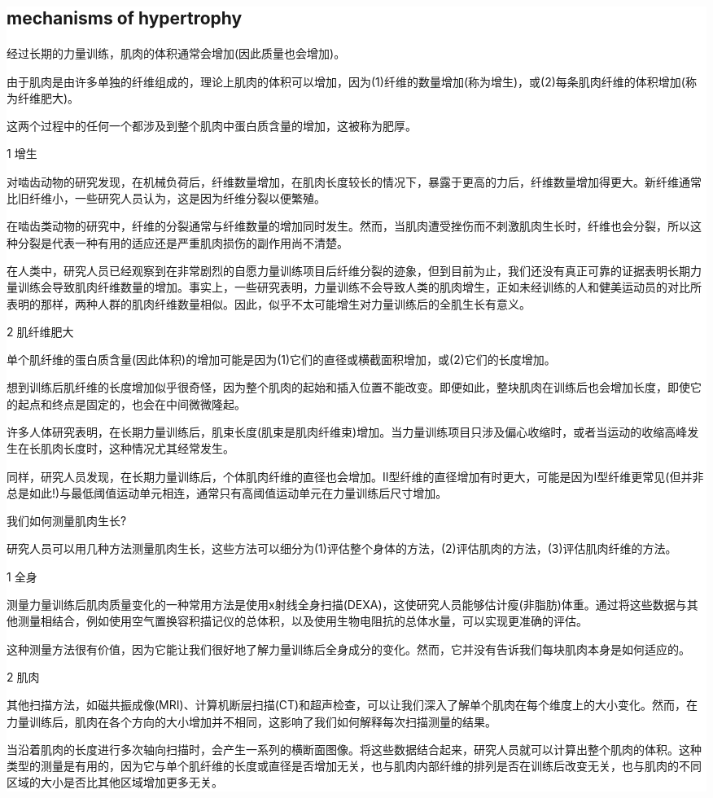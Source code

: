## mechanisms of hypertrophy

经过长期的力量训练，肌肉的体积通常会增加(因此质量也会增加)。

由于肌肉是由许多单独的纤维组成的，理论上肌肉的体积可以增加，因为(1)纤维的数量增加(称为增生)，或(2)每条肌肉纤维的体积增加(称为纤维肥大)。

这两个过程中的任何一个都涉及到整个肌肉中蛋白质含量的增加，这被称为肥厚。



1 增生

对啮齿动物的研究发现，在机械负荷后，纤维数量增加，在肌肉长度较长的情况下，暴露于更高的力后，纤维数量增加得更大。新纤维通常比旧纤维小，一些研究人员认为，这是因为纤维分裂以便繁殖。



在啮齿类动物的研究中，纤维的分裂通常与纤维数量的增加同时发生。然而，当肌肉遭受挫伤而不刺激肌肉生长时，纤维也会分裂，所以这种分裂是代表一种有用的适应还是严重肌肉损伤的副作用尚不清楚。



在人类中，研究人员已经观察到在非常剧烈的自愿力量训练项目后纤维分裂的迹象，但到目前为止，我们还没有真正可靠的证据表明长期力量训练会导致肌肉纤维数量的增加。事实上，一些研究表明，力量训练不会导致人类的肌肉增生，正如未经训练的人和健美运动员的对比所表明的那样，两种人群的肌肉纤维数量相似。因此，似乎不太可能增生对力量训练后的全肌生长有意义。



2 肌纤维肥大

单个肌纤维的蛋白质含量(因此体积)的增加可能是因为(1)它们的直径或横截面积增加，或(2)它们的长度增加。



想到训练后肌纤维的长度增加似乎很奇怪，因为整个肌肉的起始和插入位置不能改变。即便如此，整块肌肉在训练后也会增加长度，即使它的起点和终点是固定的，也会在中间微微隆起。



许多人体研究表明，在长期力量训练后，肌束长度(肌束是肌肉纤维束)增加。当力量训练项目只涉及偏心收缩时，或者当运动的收缩高峰发生在长肌肉长度时，这种情况尤其经常发生。



同样，研究人员发现，在长期力量训练后，个体肌肉纤维的直径也会增加。II型纤维的直径增加有时更大，可能是因为I型纤维更常见(但并非总是如此!)与最低阈值运动单元相连，通常只有高阈值运动单元在力量训练后尺寸增加。



我们如何测量肌肉生长?



研究人员可以用几种方法测量肌肉生长，这些方法可以细分为(1)评估整个身体的方法，(2)评估肌肉的方法，(3)评估肌肉纤维的方法。



1 全身

测量力量训练后肌肉质量变化的一种常用方法是使用x射线全身扫描(DEXA)，这使研究人员能够估计瘦(非脂肪)体重。通过将这些数据与其他测量相结合，例如使用空气置换容积描记仪的总体积，以及使用生物电阻抗的总体水量，可以实现更准确的评估。

这种测量方法很有价值，因为它能让我们很好地了解力量训练后全身成分的变化。然而，它并没有告诉我们每块肌肉本身是如何适应的。



2 肌肉

其他扫描方法，如磁共振成像(MRI)、计算机断层扫描(CT)和超声检查，可以让我们深入了解单个肌肉在每个维度上的大小变化。然而，在力量训练后，肌肉在各个方向的大小增加并不相同，这影响了我们如何解释每次扫描测量的结果。

当沿着肌肉的长度进行多次轴向扫描时，会产生一系列的横断面图像。将这些数据结合起来，研究人员就可以计算出整个肌肉的体积。这种类型的测量是有用的，因为它与单个肌纤维的长度或直径是否增加无关，也与肌肉内部纤维的排列是否在训练后改变无关，也与肌肉的不同区域的大小是否比其他区域增加更多无关。
